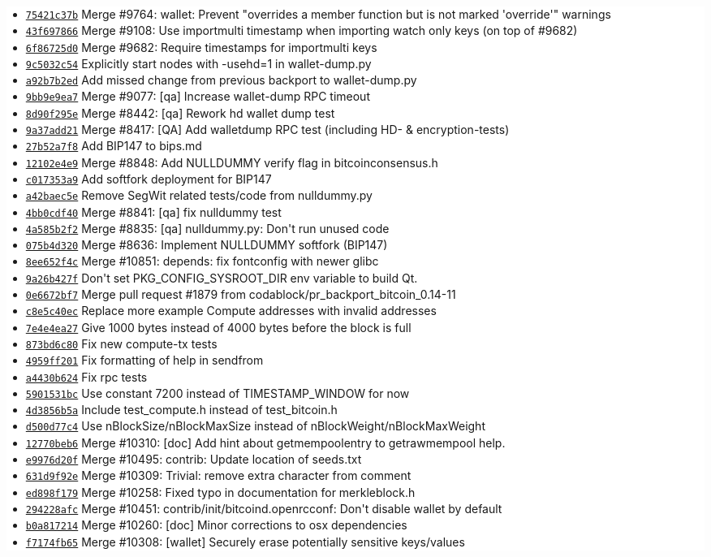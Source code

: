 - [`75421c37b`](https://github.com/computepay/compute/commit/75421c37b) Merge #9764: wallet: Prevent "overrides a member function but is not marked 'override'" warnings
- [`43f697866`](https://github.com/computepay/compute/commit/43f697866) Merge #9108: Use importmulti timestamp when importing watch only keys (on top of #9682)
- [`6f86725d0`](https://github.com/computepay/compute/commit/6f86725d0) Merge #9682: Require timestamps for importmulti keys
- [`9c5032c54`](https://github.com/computepay/compute/commit/9c5032c54) Explicitly start nodes with -usehd=1 in wallet-dump.py
- [`a92b7b2ed`](https://github.com/computepay/compute/commit/a92b7b2ed) Add missed change from previous backport to wallet-dump.py
- [`9bb9e9ea7`](https://github.com/computepay/compute/commit/9bb9e9ea7) Merge #9077: [qa] Increase wallet-dump RPC timeout
- [`8d90f295e`](https://github.com/computepay/compute/commit/8d90f295e) Merge #8442: [qa] Rework hd wallet dump test
- [`9a37add21`](https://github.com/computepay/compute/commit/9a37add21) Merge #8417: [QA] Add walletdump RPC test (including HD- & encryption-tests)
- [`27b52a7f8`](https://github.com/computepay/compute/commit/27b52a7f8) Add BIP147 to bips.md
- [`12102e4e9`](https://github.com/computepay/compute/commit/12102e4e9) Merge #8848: Add NULLDUMMY verify flag in bitcoinconsensus.h
- [`c017353a9`](https://github.com/computepay/compute/commit/c017353a9) Add softfork deployment for BIP147
- [`a42baec5e`](https://github.com/computepay/compute/commit/a42baec5e) Remove SegWit related tests/code from nulldummy.py
- [`4bb0cdf40`](https://github.com/computepay/compute/commit/4bb0cdf40) Merge #8841: [qa] fix nulldummy test
- [`4a585b2f2`](https://github.com/computepay/compute/commit/4a585b2f2) Merge #8835: [qa] nulldummy.py: Don't run unused code
- [`075b4d320`](https://github.com/computepay/compute/commit/075b4d320) Merge #8636: Implement NULLDUMMY softfork (BIP147)
- [`8ee652f4c`](https://github.com/computepay/compute/commit/8ee652f4c) Merge #10851: depends: fix fontconfig with newer glibc
- [`9a26b427f`](https://github.com/computepay/compute/commit/9a26b427f) Don't set PKG_CONFIG_SYSROOT_DIR env variable to build Qt.
- [`0e6672bf7`](https://github.com/computepay/compute/commit/0e6672bf7) Merge pull request #1879 from codablock/pr_backport_bitcoin_0.14-11
- [`c8e5c40ec`](https://github.com/computepay/compute/commit/c8e5c40ec) Replace more example Compute addresses with invalid addresses
- [`7e4e4ea27`](https://github.com/computepay/compute/commit/7e4e4ea27) Give 1000 bytes instead of 4000 bytes before the block is full
- [`873bd6c80`](https://github.com/computepay/compute/commit/873bd6c80) Fix new compute-tx tests
- [`4959ff201`](https://github.com/computepay/compute/commit/4959ff201) Fix formatting of help in sendfrom
- [`a4430b624`](https://github.com/computepay/compute/commit/a4430b624) Fix rpc tests
- [`5901531bc`](https://github.com/computepay/compute/commit/5901531bc) Use constant 7200 instead of TIMESTAMP_WINDOW for now
- [`4d3856b5a`](https://github.com/computepay/compute/commit/4d3856b5a) Include test_compute.h instead of test_bitcoin.h
- [`d500d77c4`](https://github.com/computepay/compute/commit/d500d77c4) Use nBlockSize/nBlockMaxSize instead of nBlockWeight/nBlockMaxWeight
- [`12770beb6`](https://github.com/computepay/compute/commit/12770beb6) Merge #10310: [doc] Add hint about getmempoolentry to getrawmempool help.
- [`e9976d20f`](https://github.com/computepay/compute/commit/e9976d20f) Merge #10495: contrib: Update location of seeds.txt
- [`631d9f92e`](https://github.com/computepay/compute/commit/631d9f92e) Merge #10309: Trivial: remove extra character from comment
- [`ed898f179`](https://github.com/computepay/compute/commit/ed898f179) Merge #10258: Fixed typo in documentation for merkleblock.h
- [`294228afc`](https://github.com/computepay/compute/commit/294228afc) Merge #10451: contrib/init/bitcoind.openrcconf: Don't disable wallet by default
- [`b0a817214`](https://github.com/computepay/compute/commit/b0a817214) Merge #10260: [doc] Minor corrections to osx dependencies
- [`f7174fb65`](https://github.com/computepay/compute/commit/f7174fb65) Merge #10308: [wallet] Securely erase potentially sensitive keys/values